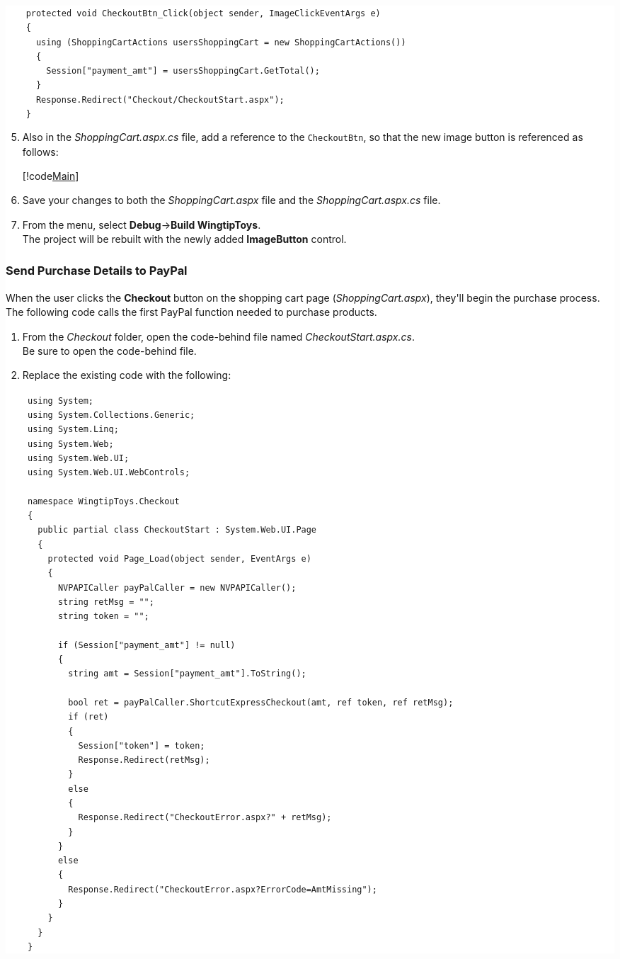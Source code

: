         protected void CheckoutBtn_Click(object sender, ImageClickEventArgs e)
        {
          using (ShoppingCartActions usersShoppingCart = new ShoppingCartActions())
          {
            Session["payment_amt"] = usersShoppingCart.GetTotal();
          }
          Response.Redirect("Checkout/CheckoutStart.aspx");
        }
5. Also in the *ShoppingCart.aspx.cs* file, add a reference to the `CheckoutBtn`, so that the new image button is referenced as follows:  

    [!code[Main](checkout-and-payment-with-paypal/samples/sample7.xml?highlight=18)]
6. Save your changes to both the *ShoppingCart.aspx* file and the *ShoppingCart.aspx.cs* file.
7. From the menu, select **Debug**-&gt;**Build WingtipToys**.  
 The project will be rebuilt with the newly added     **ImageButton** control.

### Send Purchase Details to PayPal

When the user clicks the **Checkout** button on the shopping cart page (*ShoppingCart.aspx*), they'll begin the purchase process. The following code calls the first PayPal function needed to purchase products.

1. From the *Checkout* folder, open the code-behind file named *CheckoutStart.aspx.cs*.   
 Be sure to open the code-behind file.
2. Replace the existing code with the following:   

        using System;
        using System.Collections.Generic;
        using System.Linq;
        using System.Web;
        using System.Web.UI;
        using System.Web.UI.WebControls;
        
        namespace WingtipToys.Checkout
        {
          public partial class CheckoutStart : System.Web.UI.Page
          {
            protected void Page_Load(object sender, EventArgs e)
            {
              NVPAPICaller payPalCaller = new NVPAPICaller();
              string retMsg = "";
              string token = "";
        
              if (Session["payment_amt"] != null)
              {
                string amt = Session["payment_amt"].ToString();
        
                bool ret = payPalCaller.ShortcutExpressCheckout(amt, ref token, ref retMsg);
                if (ret)
                {
                  Session["token"] = token;
                  Response.Redirect(retMsg);
                }
                else
                {
                  Response.Redirect("CheckoutError.aspx?" + retMsg);
                }
              }
              else
              {
                Response.Redirect("CheckoutError.aspx?ErrorCode=AmtMissing");
              }
            }
          }
        }
